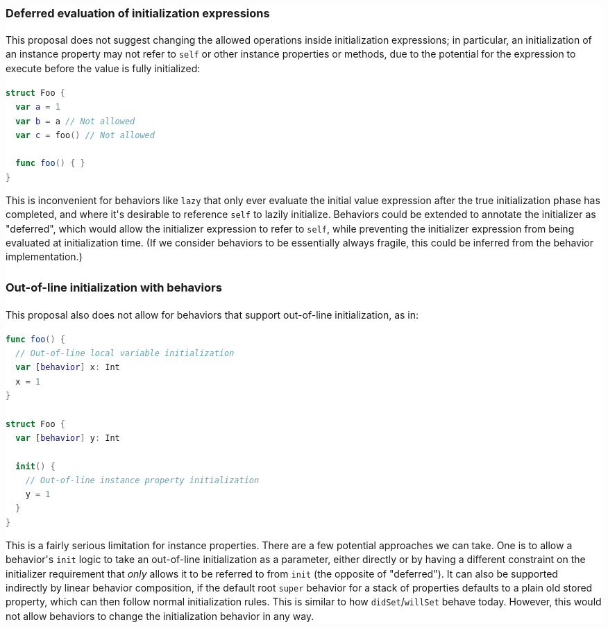 ### Deferred evaluation of initialization expressions

This proposal does not suggest changing the allowed operations inside
initialization expressions; in particular, an initialization of an
instance property may not refer to `self` or other instance properties or
methods, due to the potential for the expression to execute before the
value is fully initialized:

```swift
struct Foo {
  var a = 1
  var b = a // Not allowed
  var c = foo() // Not allowed

  func foo() { }
}
```

This is inconvenient for behaviors like `lazy` that only ever evaluate the
initial value expression after the true initialization phase has completed,
and where it's desirable to reference `self` to lazily initialize.
Behaviors could be extended to annotate the initializer as "deferred",
which would allow the initializer expression to refer to `self`, while
preventing the initializer expression from being evaluated at initialization
time. (If we consider behaviors to be essentially always fragile, this could
be inferred from the behavior implementation.)

### Out-of-line initialization with behaviors

This proposal also does not allow for behaviors that support out-of-line
initialization, as in:

```swift
func foo() {
  // Out-of-line local variable initialization
  var [behavior] x: Int
  x = 1
}

struct Foo {
  var [behavior] y: Int

  init() {
    // Out-of-line instance property initialization
    y = 1
  }
}
```

This is a fairly serious limitation for instance properties. There are a few
potential approaches we can take. One is to allow a behavior's `init`
logic to take an out-of-line initialization as a parameter, either
directly or by having a different constraint on the initializer requirement
that *only* allows it to be referred to from `init`
(the opposite of "deferred"). It can also be supported indirectly by
linear behavior composition, if the default root `super` behavior for a stack
of properties defaults to a plain old stored property, which can then follow
normal initialization rules. This is similar to how `didSet`/`willSet`
behave today. However, this would not allow behaviors to change the
initialization behavior in any way.
